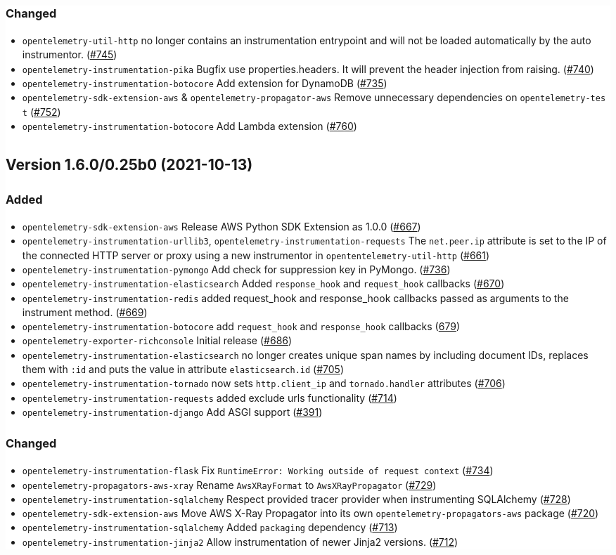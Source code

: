 ### Changed
- `opentelemetry-util-http` no longer contains an instrumentation entrypoint and will not be loaded
  automatically by the auto instrumentor.
  ([#745](https://github.com/open-telemetry/opentelemetry-python-contrib/pull/745))
- `opentelemetry-instrumentation-pika` Bugfix use properties.headers. It will prevent the header injection from raising.
  ([#740](https://github.com/open-telemetry/opentelemetry-python-contrib/pull/740))
- `opentelemetry-instrumentation-botocore` Add extension for DynamoDB
  ([#735](https://github.com/open-telemetry/opentelemetry-python-contrib/pull/735))
- `opentelemetry-sdk-extension-aws` & `opentelemetry-propagator-aws` Remove unnecessary dependencies on `opentelemetry-test`
  ([#752](https://github.com/open-telemetry/opentelemetry-python-contrib/pull/752))
- `opentelemetry-instrumentation-botocore` Add Lambda extension
  ([#760](https://github.com/open-telemetry/opentelemetry-python-contrib/pull/760))

## Version 1.6.0/0.25b0 (2021-10-13)
### Added
- `opentelemetry-sdk-extension-aws` Release AWS Python SDK Extension as 1.0.0
  ([#667](https://github.com/open-telemetry/opentelemetry-python-contrib/pull/667))
- `opentelemetry-instrumentation-urllib3`, `opentelemetry-instrumentation-requests`
  The `net.peer.ip` attribute is set to the IP of the connected HTTP server or proxy
  using a new instrumentor in `opententelemetry-util-http`
  ([#661](https://github.com/open-telemetry/opentelemetry-python-contrib/pull/661))
- `opentelemetry-instrumentation-pymongo` Add check for suppression key in PyMongo.
  ([#736](https://github.com/open-telemetry/opentelemetry-python-contrib/pull/736))
- `opentelemetry-instrumentation-elasticsearch` Added `response_hook` and `request_hook` callbacks
  ([#670](https://github.com/open-telemetry/opentelemetry-python-contrib/pull/670))
- `opentelemetry-instrumentation-redis` added request_hook and response_hook callbacks passed as arguments to the instrument method.
  ([#669](https://github.com/open-telemetry/opentelemetry-python-contrib/pull/669))
- `opentelemetry-instrumentation-botocore` add `request_hook` and `response_hook` callbacks
  ([679](https://github.com/open-telemetry/opentelemetry-python-contrib/pull/679))
- `opentelemetry-exporter-richconsole` Initial release
  ([#686](https://github.com/open-telemetry/opentelemetry-python-contrib/pull/686))
- `opentelemetry-instrumentation-elasticsearch` no longer creates unique span names by including document IDs, replaces them with `:id` and puts the value in attribute `elasticsearch.id`
  ([#705](https://github.com/open-telemetry/opentelemetry-python-contrib/pull/705))
- `opentelemetry-instrumentation-tornado` now sets `http.client_ip` and `tornado.handler` attributes
  ([#706](https://github.com/open-telemetry/opentelemetry-python-contrib/pull/706))
- `opentelemetry-instrumentation-requests` added exclude urls functionality
  ([#714](https://github.com/open-telemetry/opentelemetry-python-contrib/pull/714))
- `opentelemetry-instrumentation-django` Add ASGI support
  ([#391](https://github.com/open-telemetry/opentelemetry-python-contrib/pull/391))

### Changed
- `opentelemetry-instrumentation-flask` Fix `RuntimeError: Working outside of request context`
  ([#734](https://github.com/open-telemetry/opentelemetry-python-contrib/pull/734))
- `opentelemetry-propagators-aws-xray` Rename `AwsXRayFormat` to `AwsXRayPropagator`
  ([#729](https://github.com/open-telemetry/opentelemetry-python-contrib/pull/729))
- `opentelemetry-instrumentation-sqlalchemy` Respect provided tracer provider when instrumenting SQLAlchemy
  ([#728](https://github.com/open-telemetry/opentelemetry-python-contrib/pull/728))
- `opentelemetry-sdk-extension-aws` Move AWS X-Ray Propagator into its own `opentelemetry-propagators-aws` package
  ([#720](https://github.com/open-telemetry/opentelemetry-python-contrib/pull/720))
- `opentelemetry-instrumentation-sqlalchemy` Added `packaging` dependency
  ([#713](https://github.com/open-telemetry/opentelemetry-python-contrib/pull/713))
- `opentelemetry-instrumentation-jinja2` Allow instrumentation of newer Jinja2 versions.
  ([#712](https://github.com/open-telemetry/opentelemetry-python-contrib/pull/712))